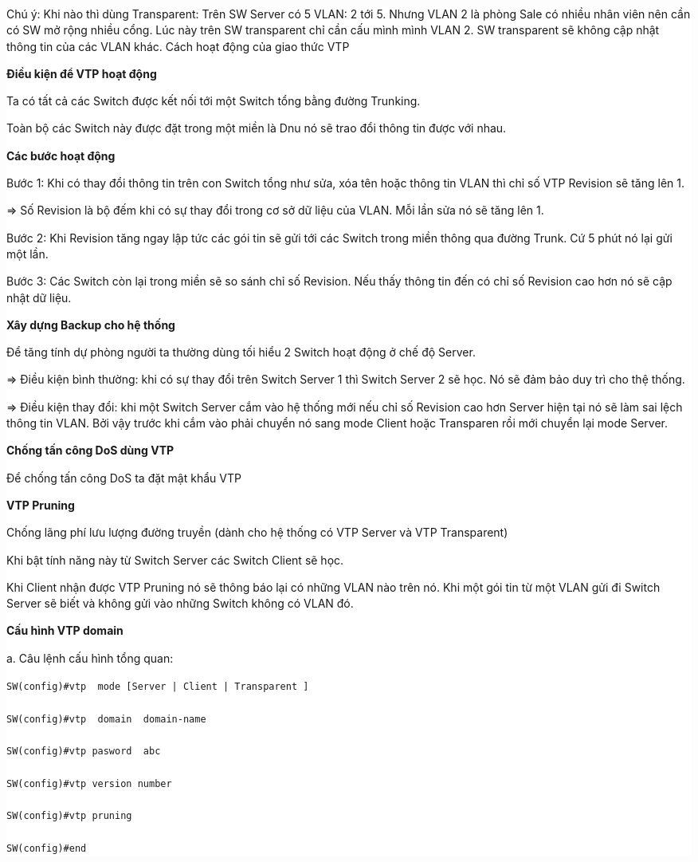 Chú ý: Khi nào thì dùng Transparent: Trên SW Server có 5 VLAN: 2 tới 5. Nhưng VLAN 2 là phòng Sale có nhiều nhân viên nên cần có SW mở rộng nhiều cổng. Lúc này trên SW transparent chỉ cần cấu mình mình VLAN 2. SW transparent sẽ không cập nhật thông tin của các VLAN khác.
Cách hoạt động của giao thức VTP

**Điều kiện để VTP hoạt động**

Ta có tất cả các Switch được kết nối tới một Switch tổng bằng đường Trunking.

Toàn bộ các Switch này được đặt trong một miền là Dnu nó sẽ trao đổi thông tin được với nhau.

**Các bước hoạt động**

Bước 1: Khi có thay đổi thông tin trên con Switch tổng như sửa, xóa tên hoặc thông tin VLAN thì chỉ số VTP Revision sẽ tăng lên 1.

=> Số Revision là bộ đếm khi có sự thay đổi trong cơ sở dữ liệu của VLAN. Mỗi lần sửa nó sẽ tăng lên 1.

Bước 2: Khi Revision tăng ngay lập tức các gói tin sẽ gửi tới các Switch trong miền thông qua đường Trunk. Cứ 5 phút nó lại gửi một lần.

Bước 3: Các Switch còn lại trong miền sẽ so sánh chỉ số Revision. Nếu thấy thông tin đến có chỉ số Revision cao hơn nó sẽ cập nhật dữ liệu.

**Xây dựng Backup cho hệ thống**

Để tăng tính dự phòng người ta thường dùng tối hiểu 2 Switch hoạt động ở chế độ Server.

=> Điều kiện bình thường: khi có sự thay đổi trên Switch Server 1 thì Switch Server 2 sẽ học. Nó sẽ đảm bảo duy trì cho thệ thống.

=> Điều kiện thay đổi: khi một Switch Server cắm vào hệ thống mới nếu chỉ số Revision cao hơn Server hiện tại nó sẽ làm sai lệch thông tin VLAN. Bởi vậy trước khi cắm vào phải chuyển nó sang mode Client hoặc Transparen rồi mới chuyển lại mode Server.

**Chống tấn công DoS dùng VTP**

Để chống tấn công DoS ta đặt mật khẩu VTP

**VTP Pruning**

Chống lãng phí lưu lượng đường truyền (dành cho hệ thống có VTP Server và VTP Transparent)

Khi bật tính năng này từ Switch Server các Switch Client sẽ học.

Khi Client nhận được VTP Pruning nó sẽ thông báo lại có những VLAN nào trên nó. Khi một gói tin từ một VLAN gửi đi Switch Server sẽ biết và không gửi vào những Switch không có VLAN đó.

**Cấu hình VTP domain**

a. Câu lệnh cấu hình tổng quan:
```plaintext
SW(config)#vtp  mode [Server | Client | Transparent ]

SW(config)#vtp  domain  domain-name

SW(config)#vtp pasword  abc

SW(config)#vtp version number

SW(config)#vtp pruning

SW(config)#end
```
